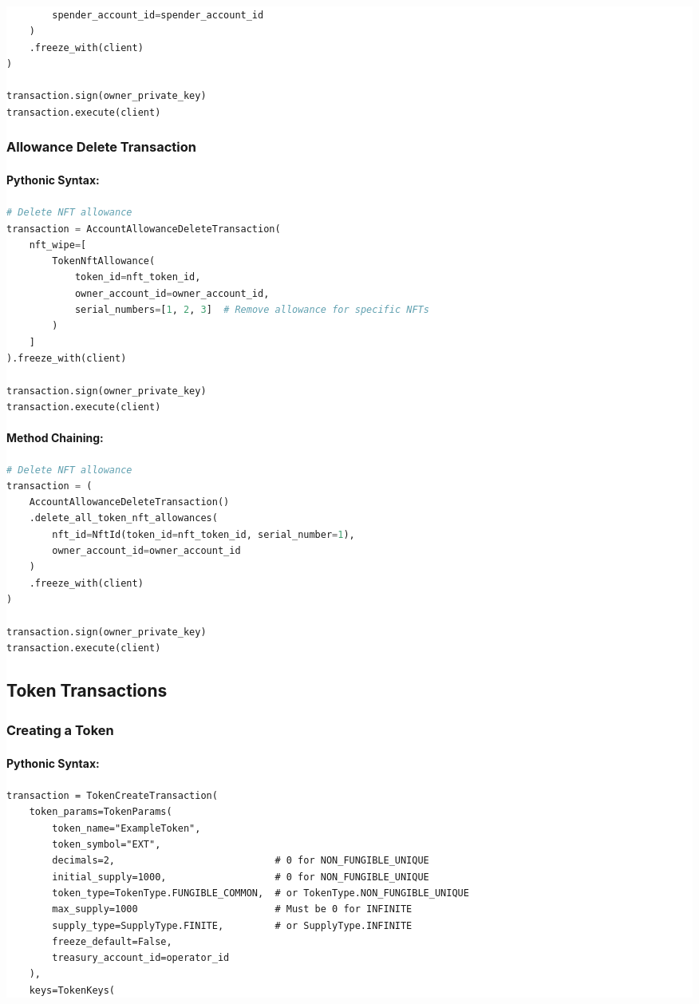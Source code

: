 ```python
        spender_account_id=spender_account_id
    )
    .freeze_with(client)
)

transaction.sign(owner_private_key)
transaction.execute(client)
```

### Allowance Delete Transaction

#### Pythonic Syntax:
```python
# Delete NFT allowance
transaction = AccountAllowanceDeleteTransaction(
    nft_wipe=[
        TokenNftAllowance(
            token_id=nft_token_id,
            owner_account_id=owner_account_id,
            serial_numbers=[1, 2, 3]  # Remove allowance for specific NFTs
        )
    ]
).freeze_with(client)

transaction.sign(owner_private_key)
transaction.execute(client)
```

#### Method Chaining:
```python
# Delete NFT allowance
transaction = (
    AccountAllowanceDeleteTransaction()
    .delete_all_token_nft_allowances(
        nft_id=NftId(token_id=nft_token_id, serial_number=1),
        owner_account_id=owner_account_id
    )
    .freeze_with(client)
)

transaction.sign(owner_private_key)
transaction.execute(client)
```

## Token Transactions

### Creating a Token

#### Pythonic Syntax:
```
transaction = TokenCreateTransaction(
    token_params=TokenParams(
        token_name="ExampleToken",
        token_symbol="EXT",
        decimals=2,                            # 0 for NON_FUNGIBLE_UNIQUE
        initial_supply=1000,                   # 0 for NON_FUNGIBLE_UNIQUE
        token_type=TokenType.FUNGIBLE_COMMON,  # or TokenType.NON_FUNGIBLE_UNIQUE
        max_supply=1000                        # Must be 0 for INFINITE
        supply_type=SupplyType.FINITE,         # or SupplyType.INFINITE
        freeze_default=False,
        treasury_account_id=operator_id
    ),
    keys=TokenKeys(
```